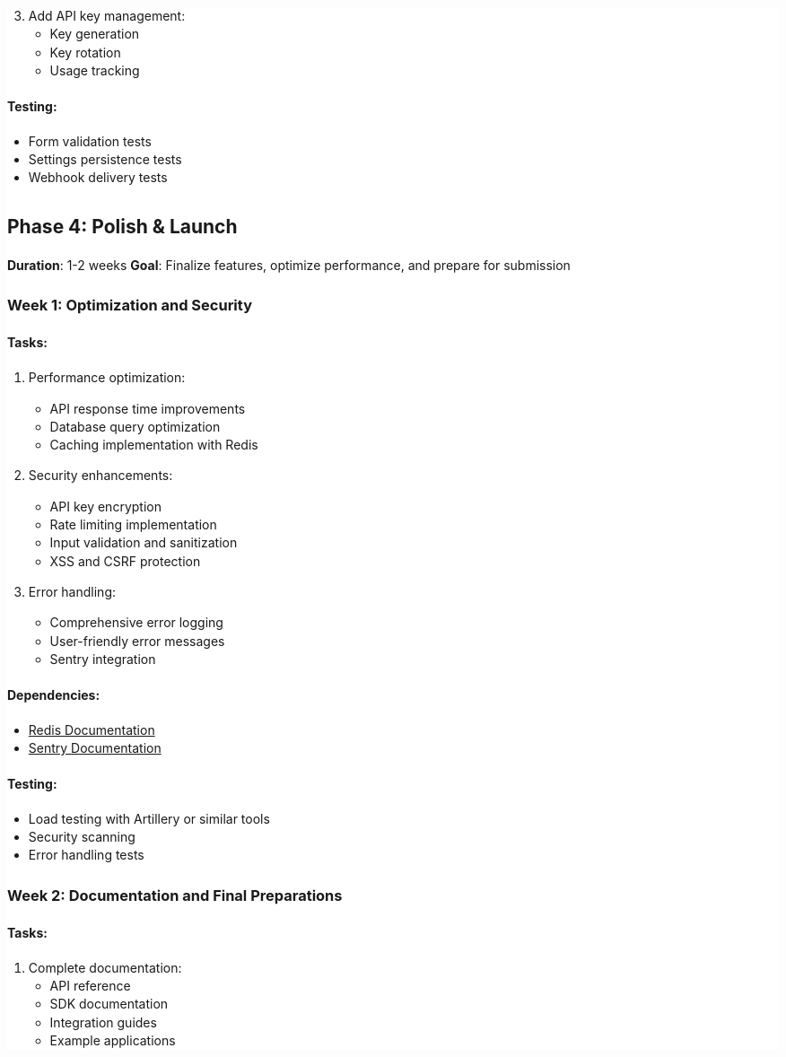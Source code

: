 3. Add API key management:
   - Key generation
   - Key rotation
   - Usage tracking

#### Testing:
- Form validation tests
- Settings persistence tests
- Webhook delivery tests

## Phase 4: Polish & Launch

**Duration**: 1-2 weeks
**Goal**: Finalize features, optimize performance, and prepare for submission

### Week 1: Optimization and Security

#### Tasks:
1. Performance optimization:
   - API response time improvements
   - Database query optimization
   - Caching implementation with Redis

2. Security enhancements:
   - API key encryption
   - Rate limiting implementation
   - Input validation and sanitization
   - XSS and CSRF protection

3. Error handling:
   - Comprehensive error logging
   - User-friendly error messages
   - Sentry integration

#### Dependencies:
- [Redis Documentation](https://redis.io/docs/)
- [Sentry Documentation](https://docs.sentry.io/)

#### Testing:
- Load testing with Artillery or similar tools
- Security scanning
- Error handling tests

### Week 2: Documentation and Final Preparations

#### Tasks:
1. Complete documentation:
   - API reference
   - SDK documentation
   - Integration guides
   - Example applications
